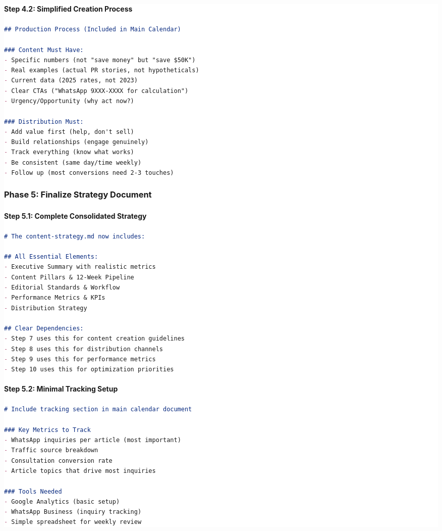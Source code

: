 
#### Step 4.2: Simplified Creation Process
```markdown
## Production Process (Included in Main Calendar)

### Content Must Have:
- Specific numbers (not "save money" but "save $50K")
- Real examples (actual PR stories, not hypotheticals)
- Current data (2025 rates, not 2023)
- Clear CTAs ("WhatsApp 9XXX-XXXX for calculation")
- Urgency/Opportunity (why act now?)

### Distribution Must:
- Add value first (help, don't sell)
- Build relationships (engage genuinely)
- Track everything (know what works)
- Be consistent (same day/time weekly)
- Follow up (most conversions need 2-3 touches)
```

### Phase 5: Finalize Strategy Document

#### Step 5.1: Complete Consolidated Strategy
```markdown
# The content-strategy.md now includes:

## All Essential Elements:
- Executive Summary with realistic metrics
- Content Pillars & 12-Week Pipeline
- Editorial Standards & Workflow
- Performance Metrics & KPIs
- Distribution Strategy

## Clear Dependencies:
- Step 7 uses this for content creation guidelines
- Step 8 uses this for distribution channels
- Step 9 uses this for performance metrics
- Step 10 uses this for optimization priorities
```

#### Step 5.2: Minimal Tracking Setup
```markdown
# Include tracking section in main calendar document

### Key Metrics to Track
- WhatsApp inquiries per article (most important)
- Traffic source breakdown
- Consultation conversion rate
- Article topics that drive most inquiries

### Tools Needed
- Google Analytics (basic setup)
- WhatsApp Business (inquiry tracking)
- Simple spreadsheet for weekly review
```
